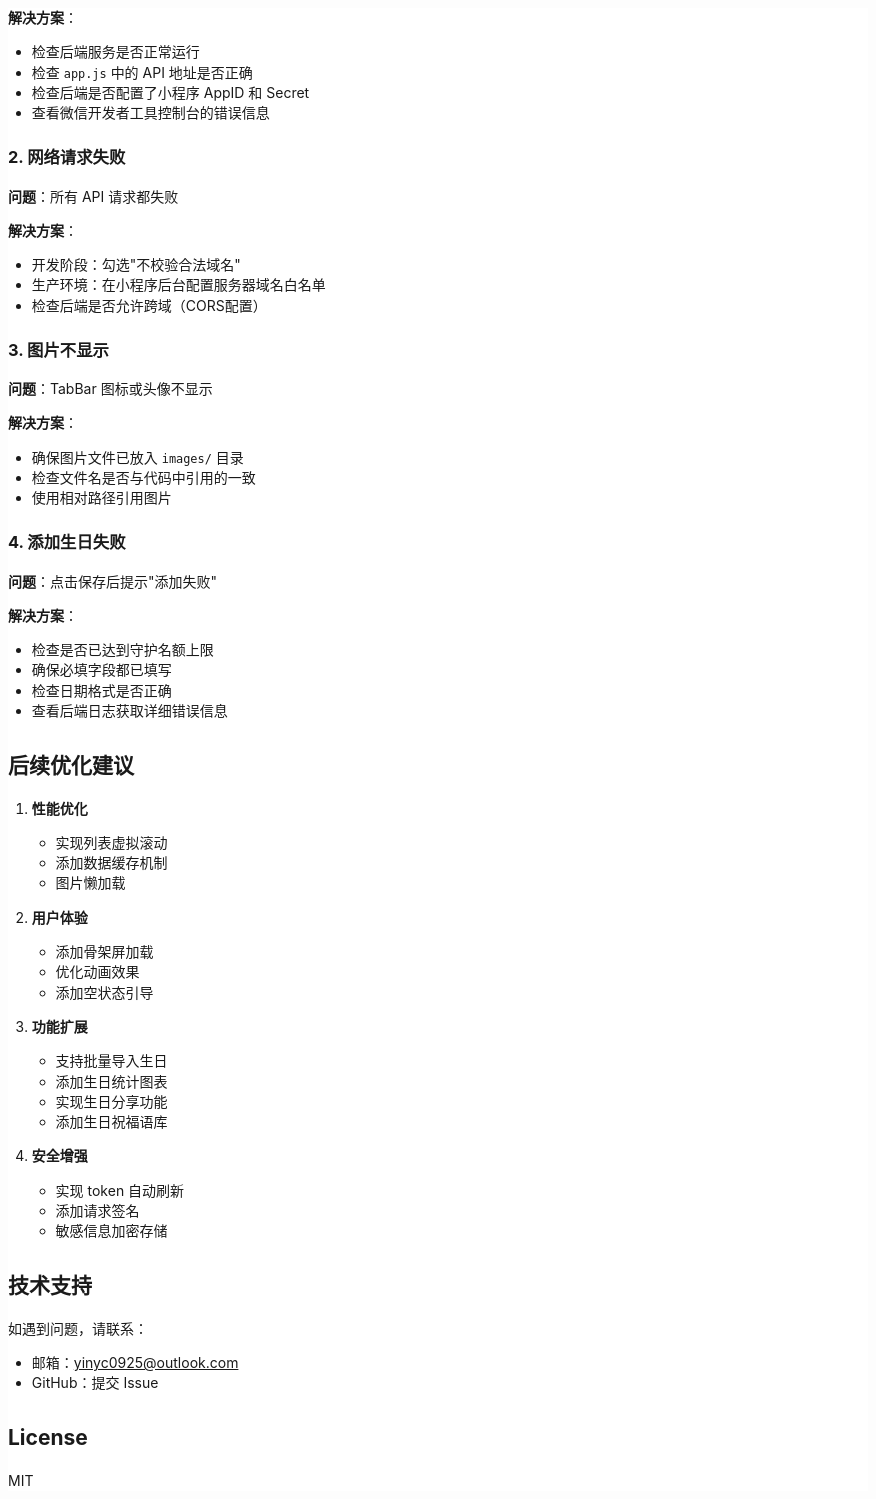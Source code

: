 **解决方案**：
- 检查后端服务是否正常运行
- 检查 `app.js` 中的 API 地址是否正确
- 检查后端是否配置了小程序 AppID 和 Secret
- 查看微信开发者工具控制台的错误信息

### 2. 网络请求失败

**问题**：所有 API 请求都失败

**解决方案**：
- 开发阶段：勾选"不校验合法域名"
- 生产环境：在小程序后台配置服务器域名白名单
- 检查后端是否允许跨域（CORS配置）

### 3. 图片不显示

**问题**：TabBar 图标或头像不显示

**解决方案**：
- 确保图片文件已放入 `images/` 目录
- 检查文件名是否与代码中引用的一致
- 使用相对路径引用图片

### 4. 添加生日失败

**问题**：点击保存后提示"添加失败"

**解决方案**：
- 检查是否已达到守护名额上限
- 确保必填字段都已填写
- 检查日期格式是否正确
- 查看后端日志获取详细错误信息

## 后续优化建议

1. **性能优化**
   - 实现列表虚拟滚动
   - 添加数据缓存机制
   - 图片懒加载

2. **用户体验**
   - 添加骨架屏加载
   - 优化动画效果
   - 添加空状态引导

3. **功能扩展**
   - 支持批量导入生日
   - 添加生日统计图表
   - 实现生日分享功能
   - 添加生日祝福语库

4. **安全增强**
   - 实现 token 自动刷新
   - 添加请求签名
   - 敏感信息加密存储

## 技术支持

如遇到问题，请联系：
- 邮箱：yinyc0925@outlook.com
- GitHub：提交 Issue

## License

MIT
